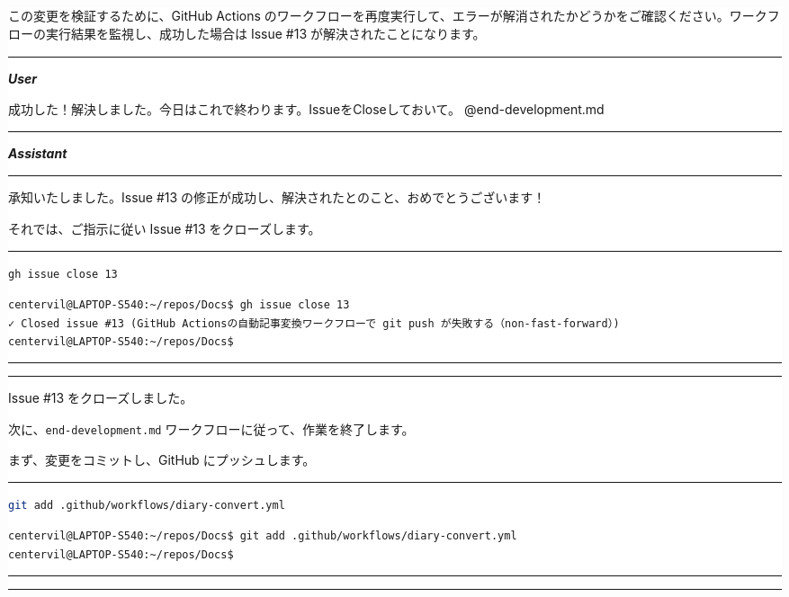 この変更を検証するために、GitHub Actions のワークフローを再度実行して、エラーが解消されたかどうかをご確認ください。ワークフローの実行結果を監視し、成功した場合は Issue #13 が解決されたことになります。

---

_**User**_

成功した！解決しました。今日はこれで終わります。IssueをCloseしておいて。
@end-development.md 

---

_**Assistant**_



---

承知いたしました。Issue #13 の修正が成功し、解決されたとのこと、おめでとうございます！

それでは、ご指示に従い Issue #13 をクローズします。


---

```bash
gh issue close 13
```

```
centervil@LAPTOP-S540:~/repos/Docs$ gh issue close 13
✓ Closed issue #13 (GitHub Actionsの自動記事変換ワークフローで git push が失敗する（non-fast-forward）)
centervil@LAPTOP-S540:~/repos/Docs$
```

---



---

Issue #13 をクローズしました。

次に、`end-development.md` ワークフローに従って、作業を終了します。

まず、変更をコミットし、GitHub にプッシュします。


---

```bash
git add .github/workflows/diary-convert.yml
```

```
centervil@LAPTOP-S540:~/repos/Docs$ git add .github/workflows/diary-convert.yml
centervil@LAPTOP-S540:~/repos/Docs$
```

---



---
